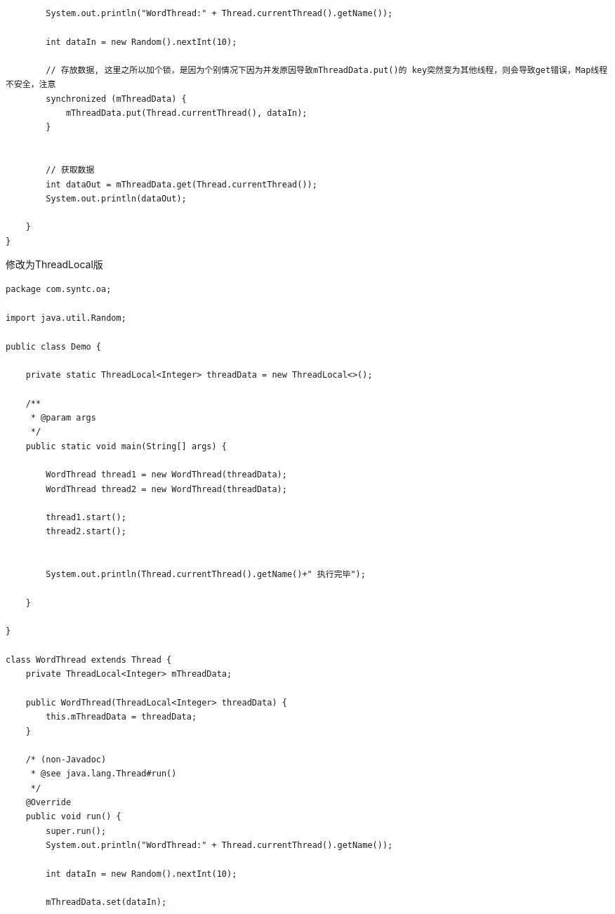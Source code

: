 ```
		System.out.println("WordThread:" + Thread.currentThread().getName());

		int dataIn = new Random().nextInt(10);

		// 存放数据, 这里之所以加个锁，是因为个别情况下因为并发原因导致mThreadData.put()的 key突然变为其他线程，则会导致get错误，Map线程不安全，注意
		synchronized (mThreadData) {
			mThreadData.put(Thread.currentThread(), dataIn);
		}

		
		// 获取数据
		int dataOut = mThreadData.get(Thread.currentThread());
		System.out.println(dataOut);

	}
}
```

修改为ThreadLocal版
```
package com.syntc.oa;

import java.util.Random;

public class Demo {

	private static ThreadLocal<Integer> threadData = new ThreadLocal<>();

	/**
	 * @param args
	 */
	public static void main(String[] args) {

		WordThread thread1 = new WordThread(threadData);
		WordThread thread2 = new WordThread(threadData);

		thread1.start();
		thread2.start();
			
		
		System.out.println(Thread.currentThread().getName()+" 执行完毕");

	}

}

class WordThread extends Thread {
	private ThreadLocal<Integer> mThreadData;

	public WordThread(ThreadLocal<Integer> threadData) {
		this.mThreadData = threadData;
	}

	/* (non-Javadoc)
	 * @see java.lang.Thread#run()
	 */
	@Override
	public void run() {
		super.run();
		System.out.println("WordThread:" + Thread.currentThread().getName());

		int dataIn = new Random().nextInt(10);

		mThreadData.set(dataIn);
```